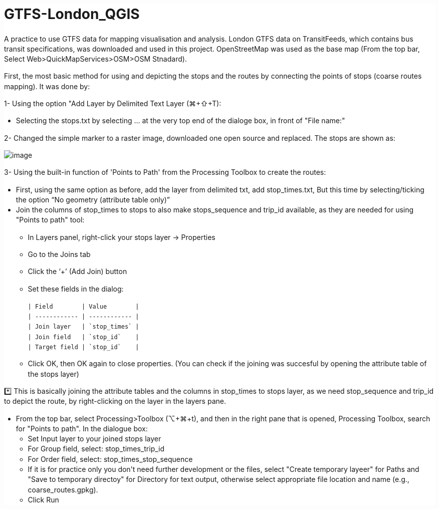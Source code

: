 # GTFS-London_QGIS
A practice to use GTFS data for mapping visualisation and analysis. London GTFS data on TransitFeeds, which contains bus transit specifications, was downloaded and used in this project. 
OpenStreetMap was used as the base map (From the top bar, Select Web>QuickMapServices>OSM>OSM Stnadard).

First, the most basic method for using and depicting the stops and the routes by connecting the points of stops (coarse routes mapping). It was done by:
  
  1- Using the option "Add Layer by Delimited Text Layer (⌘+⇧+T):
    
  - Selecting the stops.txt by selecting … at the very top end of the dialoge box, in front of "File name:"
  
  2- Changed the simple marker to a raster image, downloaded one open source and replaced. The stops are shown as:

  <img width="1654" height="1096" alt="image" src="https://github.com/user-attachments/assets/f111a0ee-ec7f-4a15-9d41-bfef2103e81d" />

  
  3- Using the built-in function of 'Points to Path' from the Processing Toolbox to create the routes:
  - First, using the same option as before, add the layer from delimited txt, add stop_times.txt, But this time by selecting/ticking the option “No geometry (attribute table only)”
  - Join the columns of stop_times to stops to also make stops_sequence and trip_id available, as they are needed for using "Points to path" tool:
    - In Layers panel, right-click your stops layer → Properties
    - Go to the Joins tab
    - Click the ‘+’ (Add Join) button
    - Set these fields in the dialog:
    
          | Field        | Value        |
          | ------------ | ------------ |
          | Join layer   | `stop_times` |
          | Join field   | `stop_id`    |
          | Target field | `stop_id`    |
     - Click OK, then OK again to close properties. (You can check if the joining was succesful by opening the attribute table of the stops layer)
  
  *️⃣ This is basically joining the attribute tables and the columns in stop_times to stops layer, as we need stop_sequence and trip_id to depict the route, by right-clicking on the layer in      the layers pane.
  
  - From the top bar, select Processing>Toolbox (⌥+⌘+t), and then in the right pane that is opened, Processing Toolbox, search for "Points to path". In the dialogue box:
    - Set Input layer to your joined stops layer
    - For Group field, select: stop_times_trip_id
    - For Order field, select: stop_times_stop_sequence
    - If it is for practice only you don't need further development or the files, select "Create temporary layeer" for Paths and "Save to temporary directoy" for Directory for text output,        otherwise select appropriate file location and name (e.g., coarse_routes.gpkg).
    - Click Run
  